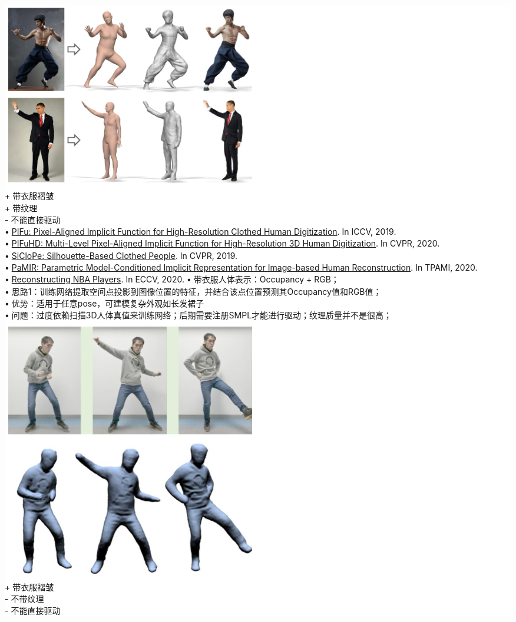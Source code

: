   <tr>         
    <td><img src="/assets/human3d/pamir.png"><br/> + 带衣服褶皱<br/> + 带纹理<br/> - 不能直接驱动<br/></td>
    <td>
      &bull; <a href="https://shunsukesaito.github.io/PIFu/">PIFu: Pixel-Aligned Implicit Function for High-Resolution Clothed Human Digitization</a>. In ICCV, 2019.<br/>
      &bull; <a href="https://shunsukesaito.github.io/PIFuHD/">PIFuHD: Multi-Level Pixel-Aligned Implicit Function for High-Resolution 3D Human Digitization</a>. In CVPR, 2020.<br/>
      &bull; <a href="https://vgl.ict.usc.edu/Research/siclope/">SiCloPe: Silhouette-Based Clothed People</a>. In CVPR, 2019.<br/>
      &bull; <a href="http://www.liuyebin.com/pamir/pamir.html">PaMIR: Parametric Model-Conditioned Implicit Representation for Image-based Human Reconstruction</a>. In TPAMI, 2020.<br/>
      &bull; <a href="http://grail.cs.washington.edu/projects/nba_players/">Reconstructing NBA Players</a>. In ECCV, 2020.
    </td>
    <td>
      &bull; 带衣服人体表示：Occupancy + RGB；<br/>
      &bull; 思路1：训练网络提取空间点投影到图像位置的特征，并结合该点位置预测其Occupancy值和RGB值；<br/>
      &bull; 优势：适用于任意pose，可建模复杂外观如长发裙子<br/>
      &bull; 问题：过度依赖扫描3D人体真值来训练网络；后期需要注册SMPL才能进行驱动；纹理质量并不是很高；
    </td>   
  </tr>     
  <tr>         
    <td><img src="/assets/human3d/deephumanshow.png"><br/> + 带衣服褶皱<br/> - 不带纹理<br/> - 不能直接驱动</td>
    <td>